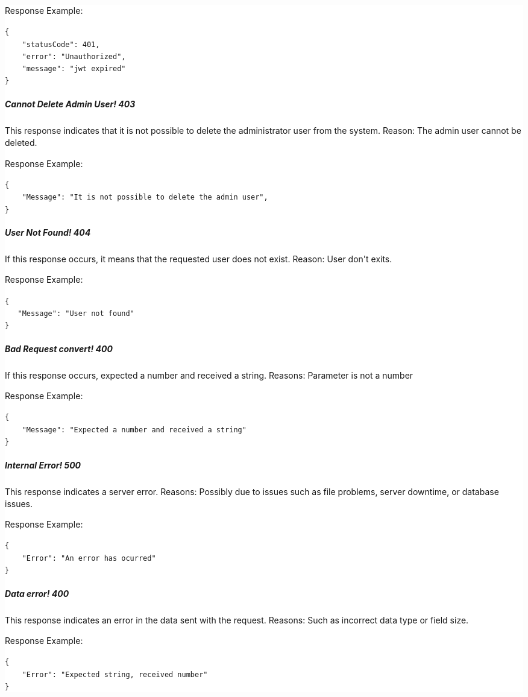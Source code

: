 Response Example:
```
{
	"statusCode": 401,
	"error": "Unauthorized",
	"message": "jwt expired"
}
```
##### Cannot Delete Admin User! 403
This response indicates that it is not possible to delete the administrator user from the system.
Reason: The admin user cannot be deleted.

Response Example:
```
{
    "Message": "It is not possible to delete the admin user",
} 
```
##### User Not Found! 404 
If this response occurs, it means that the requested user does not exist.
Reason: User don't exits.

Response Example:
```
{
   "Message": "User not found"
}
```
##### Bad Request convert! 400
If this response occurs, expected a number and received a string.
Reasons: Parameter is not a number

Response Example:
```
{
	"Message": "Expected a number and received a string"
}
```
##### Internal Error! 500
This response indicates a server error.
Reasons: Possibly due to issues such as file problems, server downtime, or database issues.

Response Example:
```
{
    "Error": "An error has ocurred"
}
```
##### Data error! 400
This response indicates an error in the data sent with the request.
Reasons: Such as incorrect data type or field size.

Response Example:
```
{
	"Error": "Expected string, received number"
}
```
